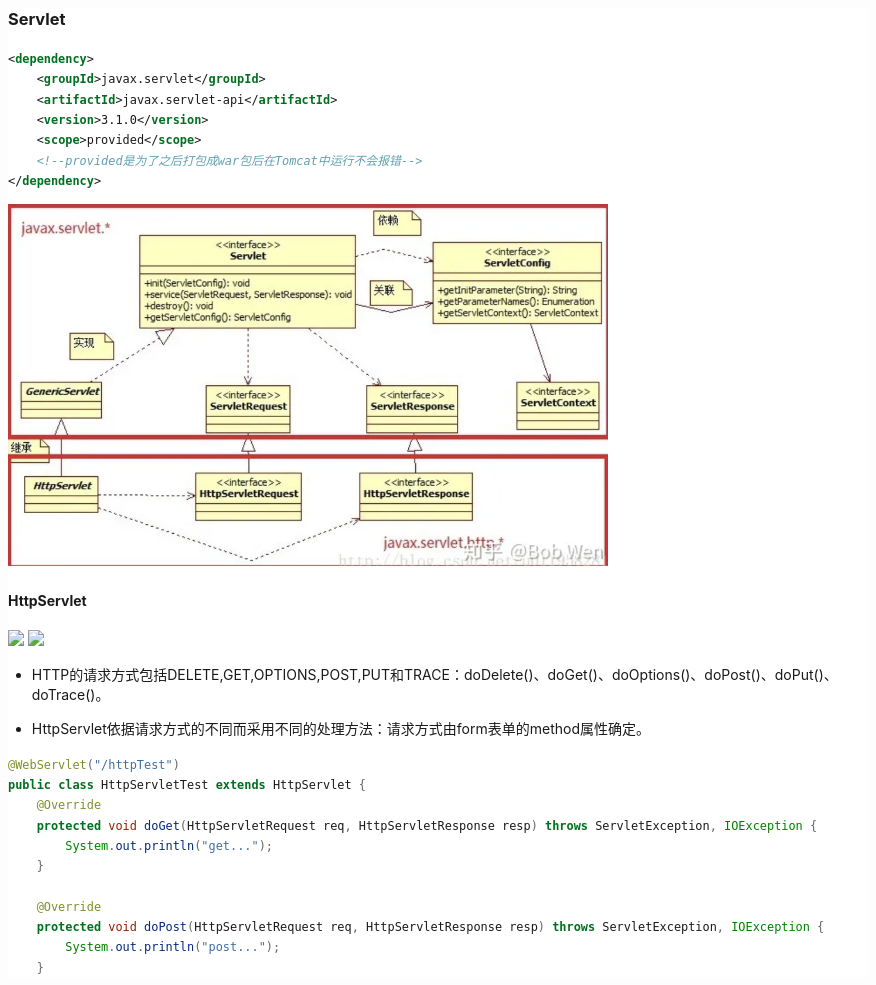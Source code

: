 ### Servlet

```xml
<dependency>
    <groupId>javax.servlet</groupId>
    <artifactId>javax.servlet-api</artifactId>
    <version>3.1.0</version>
    <scope>provided</scope>  
    <!--provided是为了之后打包成war包后在Tomcat中运行不会报错-->
</dependency>
```

<img src="../../../../pictures/Snipaste_2022-11-23_16-02-35.png" width="600"/>

#### HttpServlet

<img src="/home/zjk/Desktop/note-book/pictures/Snipaste_2023-03-23_15-32-19.png" width="600"/> 

<img src="/home/zjk/Desktop/note-book/pictures/Snipaste_2022-11-25_09-43-35.png" width="550"/>  

- HTTP的请求方式包括DELETE,GET,OPTIONS,POST,PUT和TRACE：doDelete()、doGet()、doOptions()、doPost()、doPut()、doTrace()。

- HttpServlet依据请求方式的不同而采用不同的处理方法：请求方式由form表单的method属性确定。

```java
@WebServlet("/httpTest")
public class HttpServletTest extends HttpServlet {
    @Override
    protected void doGet(HttpServletRequest req, HttpServletResponse resp) throws ServletException, IOException {
        System.out.println("get...");
    }

    @Override
    protected void doPost(HttpServletRequest req, HttpServletResponse resp) throws ServletException, IOException {
        System.out.println("post...");
    }
```